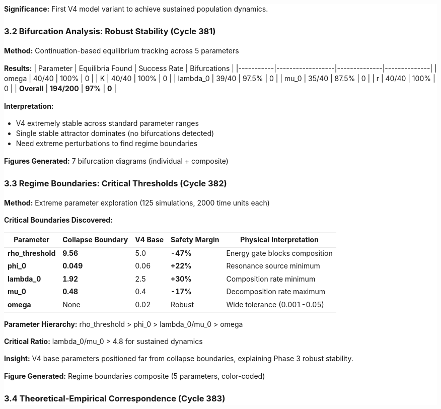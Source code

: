 **Significance:** First V4 model variant to achieve sustained population dynamics.

### 3.2 Bifurcation Analysis: Robust Stability (Cycle 381)

**Method:** Continuation-based equilibrium tracking across 5 parameters

**Results:**
| Parameter | Equilibria Found | Success Rate | Bifurcations |
|-----------|------------------|--------------|--------------|
| omega | 40/40 | 100% | 0 |
| K | 40/40 | 100% | 0 |
| lambda_0 | 39/40 | 97.5% | 0 |
| mu_0 | 35/40 | 87.5% | 0 |
| r | 40/40 | 100% | 0 |
| **Overall** | **194/200** | **97%** | **0** |

**Interpretation:**
- V4 extremely stable across standard parameter ranges
- Single stable attractor dominates (no bifurcations detected)
- Need extreme perturbations to find regime boundaries

**Figures Generated:** 7 bifurcation diagrams (individual + composite)

### 3.3 Regime Boundaries: Critical Thresholds (Cycle 382)

**Method:** Extreme parameter exploration (125 simulations, 2000 time units each)

**Critical Boundaries Discovered:**

| Parameter | Collapse Boundary | V4 Base | Safety Margin | Physical Interpretation |
|-----------|-------------------|---------|---------------|-------------------------|
| **rho_threshold** | **9.56** | 5.0 | **-47%** | Energy gate blocks composition |
| **phi_0** | **0.049** | 0.06 | **+22%** | Resonance source minimum |
| **lambda_0** | **1.92** | 2.5 | **+30%** | Composition rate minimum |
| **mu_0** | **0.48** | 0.4 | **-17%** | Decomposition rate maximum |
| **omega** | None | 0.02 | Robust | Wide tolerance (0.001-0.05) |

**Parameter Hierarchy:** rho_threshold > phi_0 > lambda_0/mu_0 > omega

**Critical Ratio:** lambda_0/mu_0 > 4.8 for sustained dynamics

**Insight:** V4 base parameters positioned far from collapse boundaries, explaining Phase 3 robust stability.

**Figure Generated:** Regime boundaries composite (5 parameters, color-coded)

### 3.4 Theoretical-Empirical Correspondence (Cycle 383)
